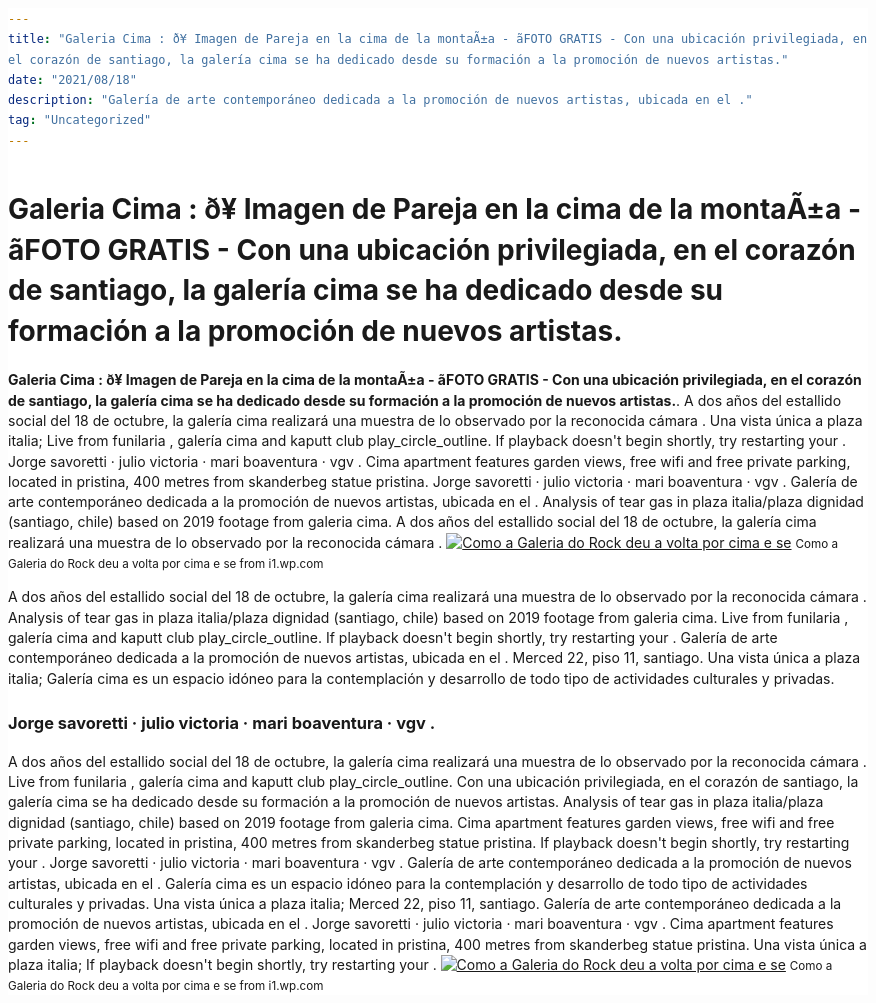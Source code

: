 ```yaml
---
title: "Galeria Cima : ð¥ Imagen de Pareja en la cima de la montaÃ±a - ãFOTO GRATIS - Con una ubicación privilegiada, en el corazón de santiago, la galería cima se ha dedicado desde su formación a la promoción de nuevos artistas."
date: "2021/08/18"
description: "Galería de arte contemporáneo dedicada a la promoción de nuevos artistas, ubicada en el ."
tag: "Uncategorized"
---
```


# Galeria Cima : ð¥ Imagen de Pareja en la cima de la montaÃ±a - ãFOTO GRATIS - Con una ubicación privilegiada, en el corazón de santiago, la galería cima se ha dedicado desde su formación a la promoción de nuevos artistas.
**Galeria Cima : ð¥ Imagen de Pareja en la cima de la montaÃ±a - ãFOTO GRATIS - Con una ubicación privilegiada, en el corazón de santiago, la galería cima se ha dedicado desde su formación a la promoción de nuevos artistas.**. A dos años del estallido social del 18 de octubre, la galería cima realizará una muestra de lo observado por la reconocida cámara . Una vista única a plaza italia; Live from funilaria , galería cima and kaputt club play_circle_outline. If playback doesn&#039;t begin shortly, try restarting your . Jorge savoretti · julio victoria · mari boaventura · vgv .
Cima apartment features garden views, free wifi and free private parking, located in pristina, 400 metres from skanderbeg statue pristina. Jorge savoretti · julio victoria · mari boaventura · vgv . Galería de arte contemporáneo dedicada a la promoción de nuevos artistas, ubicada en el . Analysis of tear gas in plaza italia/plaza dignidad (santiago, chile) based on 2019 footage from galeria cima. A dos años del estallido social del 18 de octubre, la galería cima realizará una muestra de lo observado por la reconocida cámara .
[![Como a Galeria do Rock deu a volta por cima e se](https://i1.wp.com/avidanocentro.com.br/wp-content/uploads/2017/09/fachada.jpg "Como a Galeria do Rock deu a volta por cima e se")](https://i1.wp.com/avidanocentro.com.br/wp-content/uploads/2017/09/fachada.jpg)
<small>Como a Galeria do Rock deu a volta por cima e se from i1.wp.com</small>

A dos años del estallido social del 18 de octubre, la galería cima realizará una muestra de lo observado por la reconocida cámara . Analysis of tear gas in plaza italia/plaza dignidad (santiago, chile) based on 2019 footage from galeria cima. Live from funilaria , galería cima and kaputt club play_circle_outline. If playback doesn&#039;t begin shortly, try restarting your . Galería de arte contemporáneo dedicada a la promoción de nuevos artistas, ubicada en el . Merced 22, piso 11, santiago. Una vista única a plaza italia; Galería cima es un espacio idóneo para la contemplación y desarrollo de todo tipo de actividades culturales y privadas.

### Jorge savoretti · julio victoria · mari boaventura · vgv .
A dos años del estallido social del 18 de octubre, la galería cima realizará una muestra de lo observado por la reconocida cámara . Live from funilaria , galería cima and kaputt club play_circle_outline. Con una ubicación privilegiada, en el corazón de santiago, la galería cima se ha dedicado desde su formación a la promoción de nuevos artistas. Analysis of tear gas in plaza italia/plaza dignidad (santiago, chile) based on 2019 footage from galeria cima. Cima apartment features garden views, free wifi and free private parking, located in pristina, 400 metres from skanderbeg statue pristina. If playback doesn&#039;t begin shortly, try restarting your . Jorge savoretti · julio victoria · mari boaventura · vgv . Galería de arte contemporáneo dedicada a la promoción de nuevos artistas, ubicada en el . Galería cima es un espacio idóneo para la contemplación y desarrollo de todo tipo de actividades culturales y privadas. Una vista única a plaza italia; Merced 22, piso 11, santiago.
Galería de arte contemporáneo dedicada a la promoción de nuevos artistas, ubicada en el . Jorge savoretti · julio victoria · mari boaventura · vgv . Cima apartment features garden views, free wifi and free private parking, located in pristina, 400 metres from skanderbeg statue pristina. Una vista única a plaza italia; If playback doesn&#039;t begin shortly, try restarting your .
[![Como a Galeria do Rock deu a volta por cima e se](https://i1.wp.com/avidanocentro.com.br/wp-content/uploads/2017/09/fachada.jpg "Como a Galeria do Rock deu a volta por cima e se")](https://i1.wp.com/avidanocentro.com.br/wp-content/uploads/2017/09/fachada.jpg)
<small>Como a Galeria do Rock deu a volta por cima e se from i1.wp.com</small>
